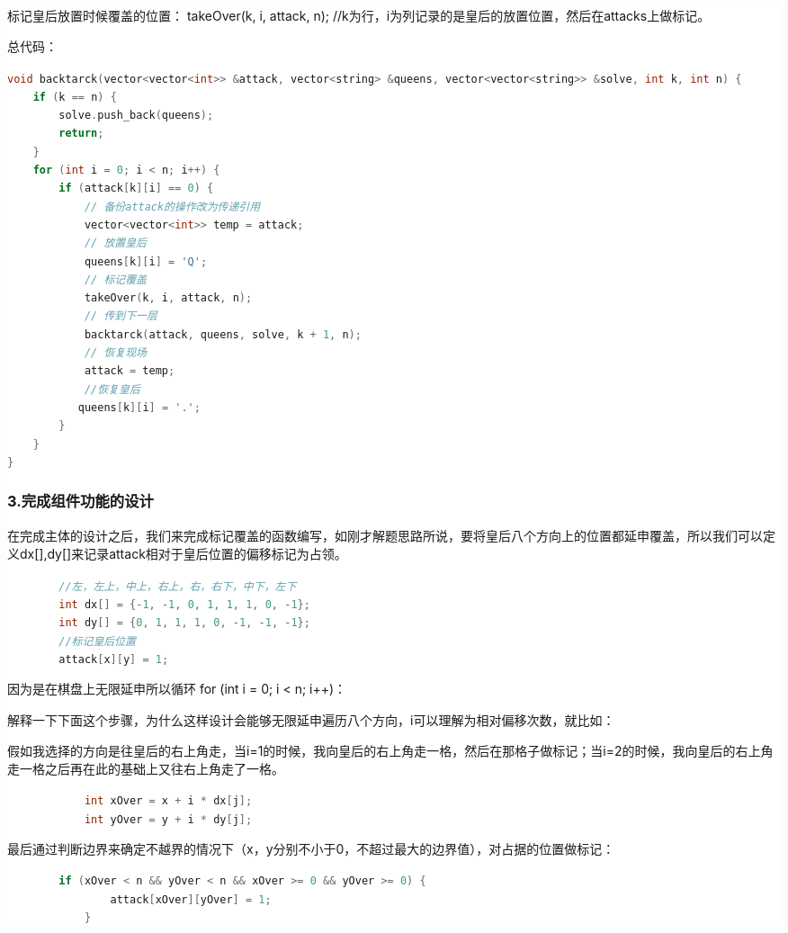 标记皇后放置时候覆盖的位置： takeOver(k, i, attack, n); //k为行，i为列记录的是皇后的放置位置，然后在attacks上做标记。

总代码：

```c++
void backtarck(vector<vector<int>> &attack, vector<string> &queens, vector<vector<string>> &solve, int k, int n) {
    if (k == n) {
        solve.push_back(queens);
        return;  
    }
    for (int i = 0; i < n; i++) {
        if (attack[k][i] == 0) {
            // 备份attack的操作改为传递引用
            vector<vector<int>> temp = attack;
            // 放置皇后
            queens[k][i] = 'Q';
            // 标记覆盖
            takeOver(k, i, attack, n);
            // 传到下一层
            backtarck(attack, queens, solve, k + 1, n);
            // 恢复现场
            attack = temp;
            //恢复皇后
		   queens[k][i] = '.';
        }
    }
}
```

### 3.完成组件功能的设计

在完成主体的设计之后，我们来完成标记覆盖的函数编写，如刚才解题思路所说，要将皇后八个方向上的位置都延申覆盖，所以我们可以定义dx[],dy[]来记录attack相对于皇后位置的偏移标记为占领。

```c++
        //左，左上，中上，右上，右，右下，中下，左下
        int dx[] = {-1, -1, 0, 1, 1, 1, 0, -1};
        int dy[] = {0, 1, 1, 1, 0, -1, -1, -1};
        //标记皇后位置
        attack[x][y] = 1;
```

因为是在棋盘上无限延申所以循环 for (int i = 0; i < n; i++)：

解释一下下面这个步骤，为什么这样设计会能够无限延申遍历八个方向，i可以理解为相对偏移次数，就比如：

假如我选择的方向是往皇后的右上角走，当i=1的时候，我向皇后的右上角走一格，然后在那格子做标记；当i=2的时候，我向皇后的右上角走一格之后再在此的基础上又往右上角走了一格。

```c++
            int xOver = x + i * dx[j];
            int yOver = y + i * dy[j];
```

最后通过判断边界来确定不越界的情况下（x，y分别不小于0，不超过最大的边界值），对占据的位置做标记：

```c++
        if (xOver < n && yOver < n && xOver >= 0 && yOver >= 0) {
                attack[xOver][yOver] = 1;
            }
```
